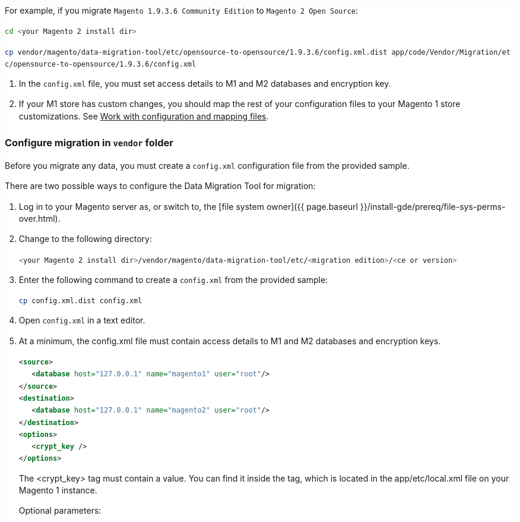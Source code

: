    For example, if you migrate `Magento 1.9.3.6 Community Edition` to `Magento 2 Open Source`:

   ```bash
   cd <your Magento 2 install dir>
   ```

   ```bash
   cp vendor/magento/data-migration-tool/etc/opensource-to-opensource/1.9.3.6/config.xml.dist app/code/Vendor/Migration/etc/opensource-to-opensource/1.9.3.6/config.xml
   ```

1. In the `config.xml` file, you must set access details to M1 and M2 databases and encryption key.

1. If your M1 store has custom changes, you should map the rest of your configuration files to your Magento 1 store customizations. See [Work with configuration and mapping files](#migration-config).

### Configure migration in `vendor` folder

Before you migrate any data, you must create a `config.xml` configuration file from the provided sample.

There are two possible ways to configure the Data Migration Tool for migration:

1. Log in to your Magento server as, or switch to, the [file system owner]({{ page.baseurl }}/install-gde/prereq/file-sys-perms-over.html).

1. Change to the following directory:

   ```bash
   <your Magento 2 install dir>/vendor/magento/data-migration-tool/etc/<migration edition>/<ce or version>
   ```

1. Enter the following command to create a `config.xml` from the provided sample:

   ```bash
   cp config.xml.dist config.xml
   ```

1. Open `config.xml` in a text editor.

1. At a minimum, the config.xml file must contain access details to M1 and M2 databases and encryption keys.

   ```xml
   <source>
      <database host="127.0.0.1" name="magento1" user="root"/>
   </source>
   <destination>
      <database host="127.0.0.1" name="magento2" user="root"/>
   </destination>
   <options>
      <crypt_key />
   </options>
   ```

   The <crypt_key> tag must contain a value. You can find it inside the <key> tag, which is located in the app/etc/local.xml file on your Magento 1 instance.

   Optional parameters:
